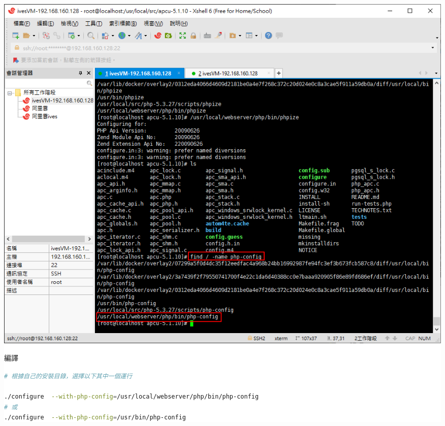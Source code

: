 ![image](./images/20210107202104.png)

編譯

```bash
# 根據自己的安裝目錄，選擇以下其中一個運行

./configure  --with-php-config=/usr/local/webserver/php/bin/php-config
# 或
./configure  --with-php-config=/usr/bin/php-config
```
